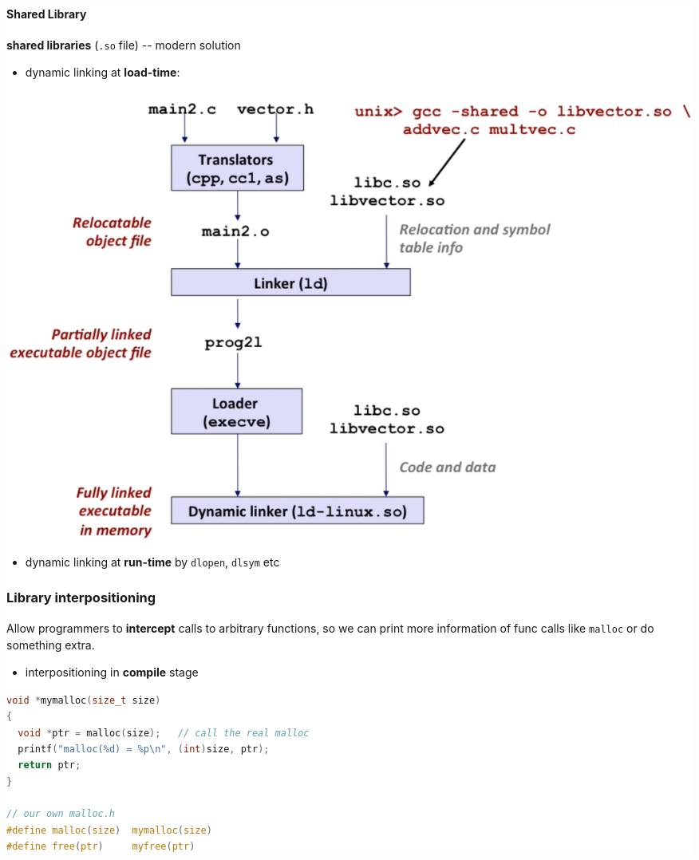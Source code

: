 #### Shared Library

**shared libraries** (`.so` file) -- modern solution

- dynamic linking at **load-time**:

![image](resources/linking-shared-library.png)

- dynamic linking at **run-time** by `dlopen`, `dlsym` etc

### Library interpositioning

Allow programmers to **intercept** calls to arbitrary functions, so we can print more information of func calls like `malloc` or do something extra.

- interpositioning in **compile** stage

```c
void *mymalloc(size_t size)
{
  void *ptr = malloc(size);   // call the real malloc
  printf("malloc(%d) = %p\n", (int)size, ptr);
  return ptr;
}

// our own malloc.h
#define malloc(size)  mymalloc(size)
#define free(ptr)     myfree(ptr)
```
